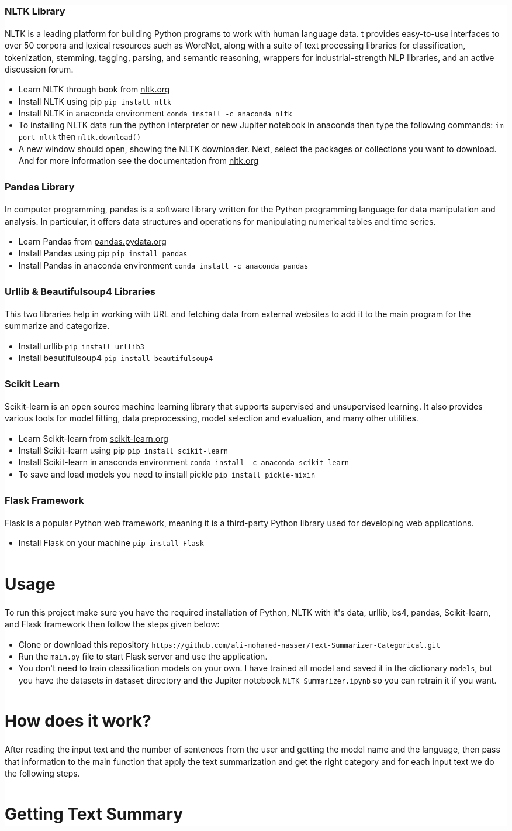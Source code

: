 ### NLTK Library
NLTK is a leading platform for building Python programs to work with human language data. t provides easy-to-use interfaces to over 50 corpora and lexical resources such as WordNet, along with a suite of text processing libraries for classification, tokenization, stemming, tagging, parsing, and semantic reasoning, wrappers for industrial-strength NLP libraries, and an active discussion forum.
- Learn NLTK through book from [nltk.org](https://www.nltk.org/book/)
- Install NLTK using pip ``` pip install nltk ```
- Install NLTK in anaconda environment ``` conda install -c anaconda nltk ```
- To installing NLTK data run the python interpreter or new Jupiter notebook in anaconda then type the following commands:
``` import nltk ``` then ``` nltk.download() ```
- A new window should open, showing the NLTK downloader. Next, select the packages or collections you want to download. And for more information see the documentation from [nltk.org](https://www.nltk.org/data.html)

### Pandas Library
In computer programming, pandas is a software library written for the Python programming language for data manipulation and analysis. In particular, it offers data structures and operations for manipulating numerical tables and time series.
- Learn Pandas from [pandas.pydata.org](https://pandas.pydata.org/docs/)
- Install Pandas using pip ``` pip install pandas ```
- Install Pandas in anaconda environment ``` conda install -c anaconda pandas ```

### Urllib & Beautifulsoup4 Libraries
This two libraries help in working with URL and fetching data from external websites to add it to the main program for the summarize and categorize.
- Install urllib ``` pip install urllib3 ```
- Install beautifulsoup4 ``` pip install beautifulsoup4 ```

### Scikit Learn
Scikit-learn is an open source machine learning library that supports supervised and unsupervised learning. It also provides various tools for model fitting, data preprocessing, model selection and evaluation, and many other utilities.
- Learn Scikit-learn from [scikit-learn.org](https://scikit-learn.org/stable/user_guide.html)
- Install Scikit-learn using pip ``` pip install scikit-learn ```
- Install Scikit-learn in anaconda environment ``` conda install -c anaconda scikit-learn ```
- To save and load models you need to install pickle ``` pip install pickle-mixin ```

### Flask Framework
Flask is a popular Python web framework, meaning it is a third-party Python library used for developing web applications.
- Install Flask on your machine ``` pip install Flask ```

# Usage
To run this project make sure you have the required installation of Python, NLTK with it's data, urllib, bs4, pandas, Scikit-learn, and Flask framework then follow the steps given below:
- Clone or download this repository ``` https://github.com/ali-mohamed-nasser/Text-Summarizer-Categorical.git ```
- Run the ``` main.py ``` file to start Flask server and use the application.
- You don't need to train classification models on your own. I have trained all model and saved it in the dictionary ``` models ```, but you have the datasets in ``` dataset ``` directory and the Jupiter notebook ``` NLTK Summarizer.ipynb ``` so you can retrain it if you want.

# How does it work?
After reading the input text and the number of sentences from the user and getting the model name and the language, then pass that information to the main function that apply the text summarization and get the right category and for each input text we do the following steps.

# Getting Text Summary 
```